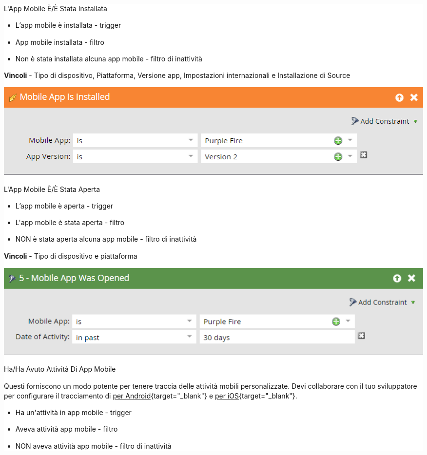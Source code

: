L&#39;App Mobile È/È Stata Installata

* L’app mobile è installata - trigger

* App mobile installata - filtro

* Non è stata installata alcuna app mobile - filtro di inattività

**Vincoli** - Tipo di dispositivo, Piattaforma, Versione app, Impostazioni internazionali e Installazione di Source

![](assets/triggers-and-filters-for-mobile-smart-campaigns-4.png)

L&#39;App Mobile È/È Stata Aperta

* L’app mobile è aperta - trigger

* L&#39;app mobile è stata aperta - filtro

* NON è stata aperta alcuna app mobile - filtro di inattività

**Vincoli** - Tipo di dispositivo e piattaforma

![](assets/triggers-and-filters-for-mobile-smart-campaigns-5.png)

Ha/Ha Avuto Attività Di App Mobile

Questi forniscono un modo potente per tenere traccia delle attività mobili personalizzate. Devi collaborare con il tuo sviluppatore per configurare il tracciamento di [per Android](https://experienceleague.adobe.com/en/docs/marketo-developer/marketo/mobile/installation#how-to-install-marketo-sdk-on-android){target="_blank"} e [per iOS](https://experienceleague.adobe.com/en/docs/marketo-developer/marketo/mobile/installation#install-marketo-sdk-on-ios){target="_blank"}.

* Ha un&#39;attività in app mobile - trigger

* Aveva attività app mobile - filtro

* NON aveva attività app mobile - filtro di inattività
